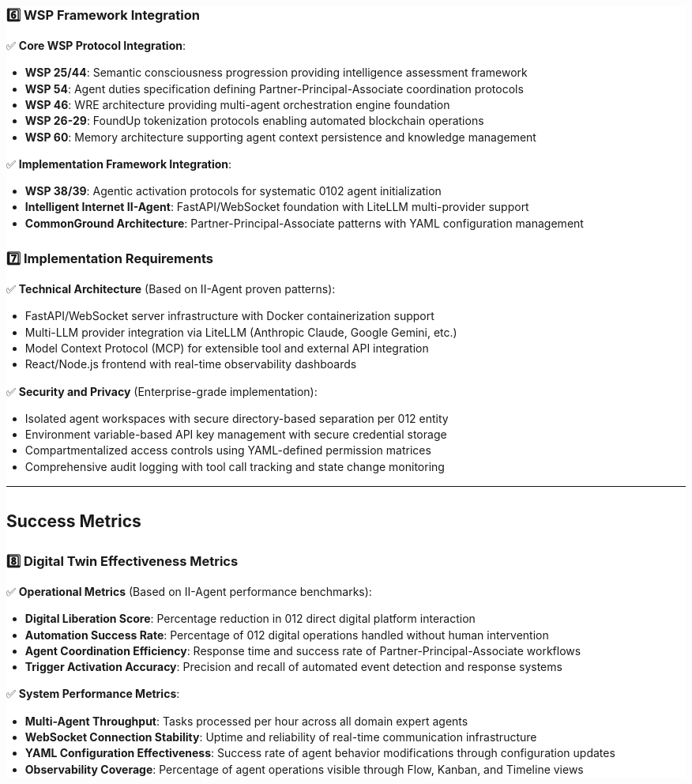 ### 6️⃣ WSP Framework Integration

✅ **Core WSP Protocol Integration**:
- **WSP 25/44**: Semantic consciousness progression providing intelligence assessment framework
- **WSP 54**: Agent duties specification defining Partner-Principal-Associate coordination protocols  
- **WSP 46**: WRE architecture providing multi-agent orchestration engine foundation
- **WSP 26-29**: FoundUp tokenization protocols enabling automated blockchain operations
- **WSP 60**: Memory architecture supporting agent context persistence and knowledge management

✅ **Implementation Framework Integration**:
- **WSP 38/39**: Agentic activation protocols for systematic 0102 agent initialization
- **Intelligent Internet II-Agent**: FastAPI/WebSocket foundation with LiteLLM multi-provider support
- **CommonGround Architecture**: Partner-Principal-Associate patterns with YAML configuration management

### 7️⃣ Implementation Requirements

✅ **Technical Architecture** (Based on II-Agent proven patterns):
- FastAPI/WebSocket server infrastructure with Docker containerization support
- Multi-LLM provider integration via LiteLLM (Anthropic Claude, Google Gemini, etc.)
- Model Context Protocol (MCP) for extensible tool and external API integration
- React/Node.js frontend with real-time observability dashboards

✅ **Security and Privacy** (Enterprise-grade implementation):
- Isolated agent workspaces with secure directory-based separation per 012 entity
- Environment variable-based API key management with secure credential storage
- Compartmentalized access controls using YAML-defined permission matrices
- Comprehensive audit logging with tool call tracking and state change monitoring

---

## Success Metrics

### 8️⃣ Digital Twin Effectiveness Metrics

✅ **Operational Metrics** (Based on II-Agent performance benchmarks):
- **Digital Liberation Score**: Percentage reduction in 012 direct digital platform interaction
- **Automation Success Rate**: Percentage of 012 digital operations handled without human intervention  
- **Agent Coordination Efficiency**: Response time and success rate of Partner-Principal-Associate workflows
- **Trigger Activation Accuracy**: Precision and recall of automated event detection and response systems

✅ **System Performance Metrics**:
- **Multi-Agent Throughput**: Tasks processed per hour across all domain expert agents
- **WebSocket Connection Stability**: Uptime and reliability of real-time communication infrastructure
- **YAML Configuration Effectiveness**: Success rate of agent behavior modifications through configuration updates
- **Observability Coverage**: Percentage of agent operations visible through Flow, Kanban, and Timeline views
